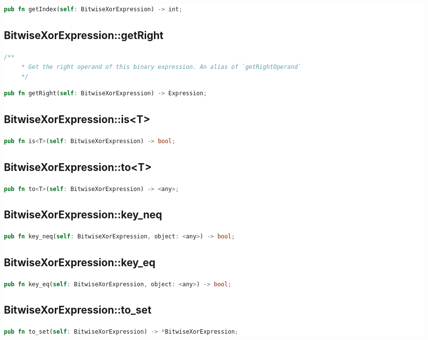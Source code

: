 ```rust
pub fn getIndex(self: BitwiseXorExpression) -> int;
```
## BitwiseXorExpression::getRight

```rust
/**
     * Get the right operand of this binary expression. An alias of `getRightOperand`
     */
```
```rust
pub fn getRight(self: BitwiseXorExpression) -> Expression;
```
## BitwiseXorExpression::is\<T\>

```rust
pub fn is<T>(self: BitwiseXorExpression) -> bool;
```
## BitwiseXorExpression::to\<T\>

```rust
pub fn to<T>(self: BitwiseXorExpression) -> <any>;
```
## BitwiseXorExpression::key\_neq

```rust
pub fn key_neq(self: BitwiseXorExpression, object: <any>) -> bool;
```
## BitwiseXorExpression::key\_eq

```rust
pub fn key_eq(self: BitwiseXorExpression, object: <any>) -> bool;
```
## BitwiseXorExpression::to\_set

```rust
pub fn to_set(self: BitwiseXorExpression) -> *BitwiseXorExpression;
```
